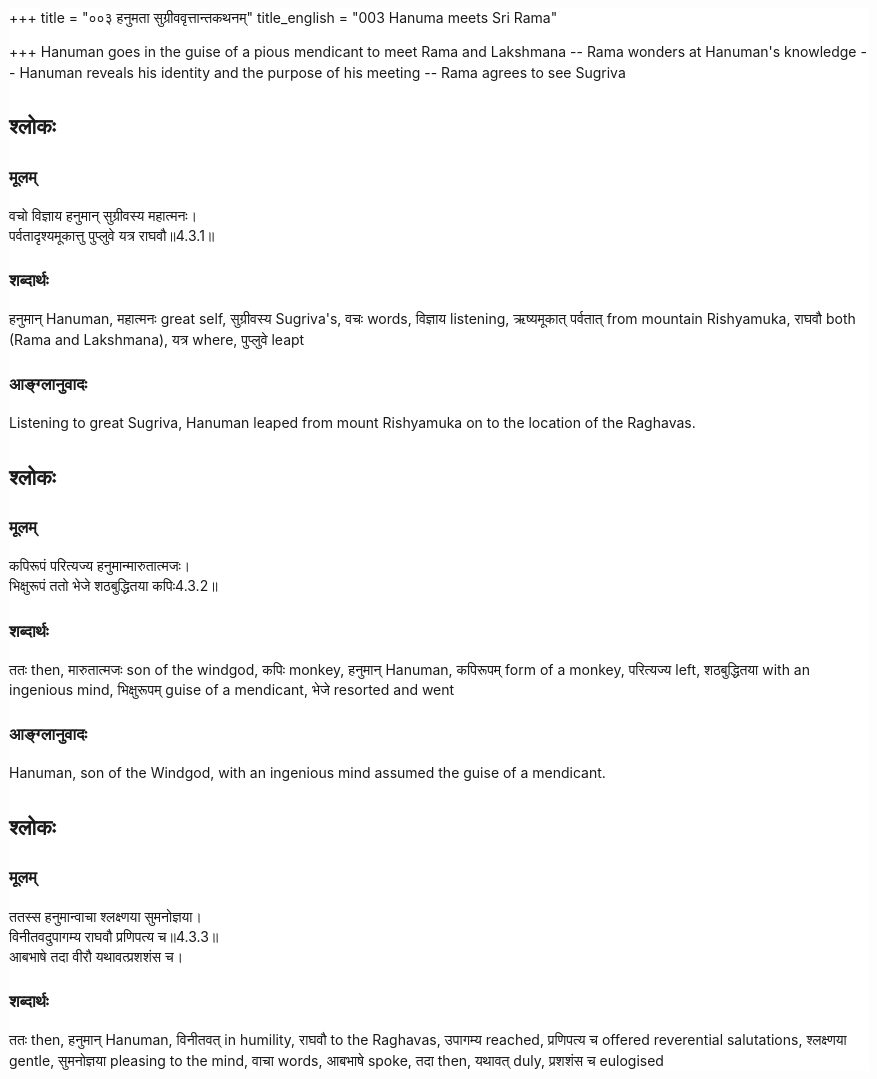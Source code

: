 +++
title = "००३ हनुमता सुग्रीववृत्तान्तकथनम्"
title_english = "003 Hanuma meets Sri Rama"

+++
Hanuman goes in the guise of a pious mendicant to meet Rama and
Lakshmana -- Rama wonders at Hanuman's knowledge -- Hanuman reveals his
identity and the purpose of his meeting -- Rama agrees to see Sugriva



## श्लोकः
### मूलम्
वचो विज्ञाय हनुमान् सुग्रीवस्य महात्मनः।  
पर्वतादृश्यमूकात्तु पुप्लुवे यत्र राघवौ॥4.3.1॥

### शब्दार्थः
हनुमान् Hanuman, महात्मनः great self, सुग्रीवस्य Sugriva's, वचः words, विज्ञाय listening, ऋष्यमूकात् पर्वतात् from mountain Rishyamuka, राघवौ both (Rama and Lakshmana), यत्र where, पुप्लुवे leapt

### आङ्ग्लानुवादः
Listening to great Sugriva, Hanuman leaped from mount Rishyamuka on to the location of the Raghavas.



## श्लोकः
### मूलम्
कपिरूपं परित्यज्य हनुमान्मारुतात्मजः।  
भिक्षुरूपं ततो भेजे शठबुद्धितया कपिः4.3.2॥

### शब्दार्थः
ततः then, मारुतात्मजः son of the windgod, कपिः monkey, हनुमान् Hanuman, कपिरूपम् form of a monkey, परित्यज्य left, शठबुद्धितया with an ingenious mind, भिक्षुरूपम् guise of a mendicant, भेजे resorted and went

### आङ्ग्लानुवादः
Hanuman, son of the Windgod, with an ingenious mind assumed the guise of a mendicant.



## श्लोकः
### मूलम्
ततस्स हनुमान्वाचा श्लक्ष्णया सुमनोज्ञया।  
विनीतवदुपागम्य राघवौ प्रणिपत्य च॥4.3.3॥  
आबभाषे तदा वीरौ यथावत्प्रशशंस च।

### शब्दार्थः
ततः then, हनुमान् Hanuman, विनीतवत् in humility, राघवौ to the Raghavas, उपागम्य reached, प्रणिपत्य च offered reverential salutations, श्लक्ष्णया gentle, सुमनोज्ञया pleasing to the mind, वाचा words, आबभाषे spoke, तदा then, यथावत् duly, प्रशशंस च eulogised
